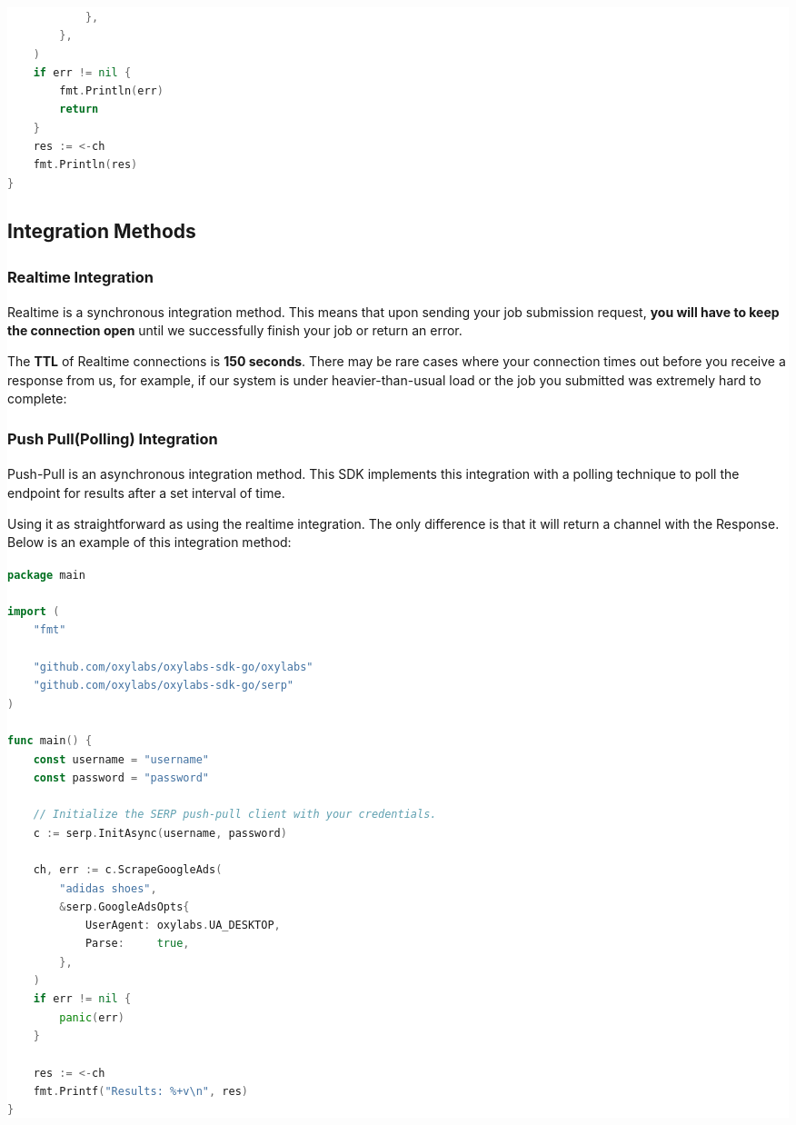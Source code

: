```go
			},
		},
	)
	if err != nil {
		fmt.Println(err)
		return
	}
	res := <-ch
	fmt.Println(res)
}
```

## Integration Methods

### Realtime Integration

Realtime is a synchronous integration method. This means that upon sending your job submission request, **you will have to keep the connection open** until we successfully finish your job or return an error.

The **TTL** of Realtime connections is **150 seconds**. There may be rare cases where your connection times out before you receive a response from us, for example, if our system is under heavier-than-usual load or the job you submitted was extremely hard to complete:

### Push Pull(Polling) Integration <a id="push-pull"></a>

Push-Pull is an asynchronous integration method. This SDK implements this integration with a polling technique to poll the endpoint for results after a set interval of time.

Using it as straightforward as using the realtime integration. The only difference is that it will return a channel with the Response. Below is an example of this integration method:

```go
package main

import (
	"fmt"

	"github.com/oxylabs/oxylabs-sdk-go/oxylabs"
	"github.com/oxylabs/oxylabs-sdk-go/serp"
)

func main() {
	const username = "username"
	const password = "password"

	// Initialize the SERP push-pull client with your credentials.
	c := serp.InitAsync(username, password)

	ch, err := c.ScrapeGoogleAds(
		"adidas shoes",
		&serp.GoogleAdsOpts{
			UserAgent: oxylabs.UA_DESKTOP,
			Parse:     true,
		},
	)
	if err != nil {
		panic(err)
	}

	res := <-ch
	fmt.Printf("Results: %+v\n", res)
}
```

